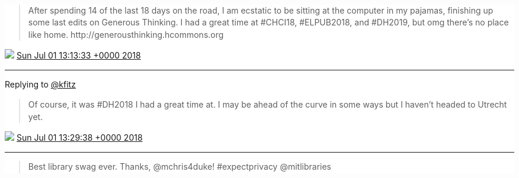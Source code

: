 > After spending 14 of the last 18 days on the road, I am ecstatic to be sitting at the computer in my pajamas, finishing up some last edits on Generous Thinking\. I had a great time at \#CHCI18, \#ELPUB2018, and \#DH2019, but omg there’s no place like home\. http://generousthinking\.hcommons\.org

<img src="../../media/tweet.ico" width="12" /> [Sun Jul 01 13:13:33 +0000 2018](https://twitter.com/kfitz/status/1013410281345699841)

----

Replying to [@kfitz](https://twitter.com/kfitz/status/1013410281345699841)

> Of course, it was \#DH2018 I had a great time at\. I may be ahead of the curve in some ways but I haven’t headed to Utrecht yet\.

<img src="../../media/tweet.ico" width="12" /> [Sun Jul 01 13:29:38 +0000 2018](https://twitter.com/kfitz/status/1013414327624323072)

----

> Best library swag ever\. Thanks, @mchris4duke\! \#expectprivacy @mitlibraries 
> 